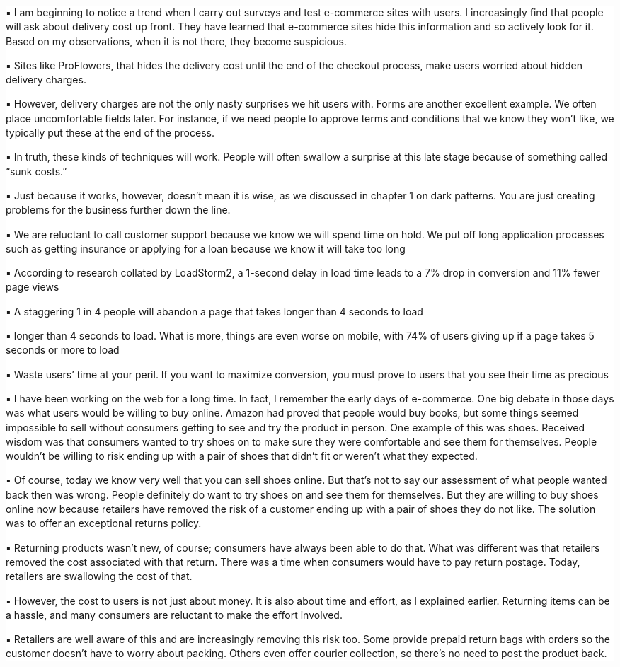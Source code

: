 ▪ I am beginning to notice a trend when I carry out surveys and test e-commerce sites with users. I increasingly find that people will ask about delivery cost up front. They have learned that e-commerce sites hide this information and so actively look for it. Based on my observations, when it is not there, they become suspicious.

▪ Sites like ProFlowers, that hides the delivery cost until the end of the checkout process, make users worried about hidden delivery charges.

▪ However, delivery charges are not the only nasty surprises we hit users with. Forms are another excellent example. We often place uncomfortable fields later. For instance, if we need people to approve terms and conditions that we know they won’t like, we typically put these at the end of the process.

▪ In truth, these kinds of techniques will work. People will often swallow a surprise at this late stage because of something called “sunk costs.”

▪ Just because it works, however, doesn’t mean it is wise, as we discussed in chapter 1 on dark patterns. You are just creating problems for the business further down the line.

▪ We are reluctant to call customer support because we know we will spend time on hold. We put off long application processes such as getting insurance or applying for a loan because we know it will take too long

▪ According to research collated by LoadStorm2, a 1-second delay in load time leads to a 7% drop in conversion and 11% fewer page views

▪ A staggering 1 in 4 people will abandon a page that takes longer than 4 seconds to load

▪ longer than 4 seconds to load. What is more, things are even worse on mobile, with 74% of users giving up if a page takes 5 seconds or more to load

▪ Waste users’ time at your peril. If you want to maximize conversion, you must prove to users that you see their time as precious

▪ I have been working on the web for a long time. In fact, I remember the early days of e-commerce. One big debate in those days was what users would be willing to buy online. Amazon had proved that people would buy books, but some things seemed impossible to sell without consumers getting to see and try the product in person. One example of this was shoes. Received wisdom was that consumers wanted to try shoes on to make sure they were comfortable and see them for themselves. People wouldn’t be willing to risk ending up with a pair of shoes that didn’t fit or weren’t what they expected.

▪ Of course, today we know very well that you can sell shoes online. But that’s not to say our assessment of what people wanted back then was wrong. People definitely do want to try shoes on and see them for themselves. But they are willing to buy shoes online now because retailers have removed the risk of a customer ending up with a pair of shoes they do not like. The solution was to offer an exceptional returns policy.

▪ Returning products wasn’t new, of course; consumers have always been able to do that. What was different was that retailers removed the cost associated with that return. There was a time when consumers would have to pay return postage. Today, retailers are swallowing the cost of that.

▪ However, the cost to users is not just about money. It is also about time and effort, as I explained earlier. Returning items can be a hassle, and many consumers are reluctant to make the effort involved.

▪ Retailers are well aware of this and are increasingly removing this risk too. Some provide prepaid return bags with orders so the customer doesn’t have to worry about packing. Others even offer courier collection, so there’s no need to post the product back.
